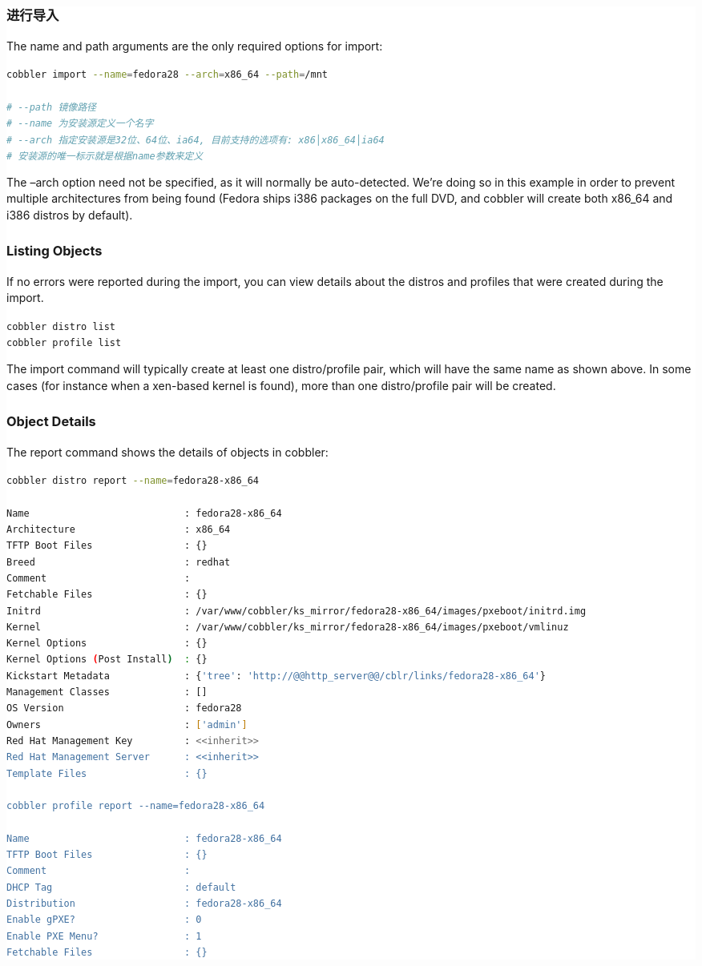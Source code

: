 ### 进行导入

The name and path arguments are the only required options for import:

```bash
cobbler import --name=fedora28 --arch=x86_64 --path=/mnt

# --path 镜像路径
# --name 为安装源定义一个名字
# --arch 指定安装源是32位、64位、ia64, 目前支持的选项有: x86│x86_64│ia64
# 安装源的唯一标示就是根据name参数来定义
```

The –arch option need not be specified, as it will normally be auto-detected. We’re doing so in this example in order to prevent multiple architectures from being found (Fedora ships i386 packages on the full DVD, and cobbler will create both x86_64 and i386 distros by default).

### Listing Objects

If no errors were reported during the import, you can view details about the distros and profiles that were created during the import.

```bash
cobbler distro list
cobbler profile list
```

The import command will typically create at least one distro/profile pair, which will have the same name as shown above. In some cases (for instance when a xen-based kernel is found), more than one distro/profile pair will be created.

### Object Details

The report command shows the details of objects in cobbler:

```bash
cobbler distro report --name=fedora28-x86_64

Name                           : fedora28-x86_64
Architecture                   : x86_64
TFTP Boot Files                : {}
Breed                          : redhat
Comment                        :
Fetchable Files                : {}
Initrd                         : /var/www/cobbler/ks_mirror/fedora28-x86_64/images/pxeboot/initrd.img
Kernel                         : /var/www/cobbler/ks_mirror/fedora28-x86_64/images/pxeboot/vmlinuz
Kernel Options                 : {}
Kernel Options (Post Install)  : {}
Kickstart Metadata             : {'tree': 'http://@@http_server@@/cblr/links/fedora28-x86_64'}
Management Classes             : []
OS Version                     : fedora28
Owners                         : ['admin']
Red Hat Management Key         : <<inherit>>
Red Hat Management Server      : <<inherit>>
Template Files                 : {}

cobbler profile report --name=fedora28-x86_64

Name                           : fedora28-x86_64
TFTP Boot Files                : {}
Comment                        : 
DHCP Tag                       : default
Distribution                   : fedora28-x86_64
Enable gPXE?                   : 0
Enable PXE Menu?               : 1
Fetchable Files                : {}
```